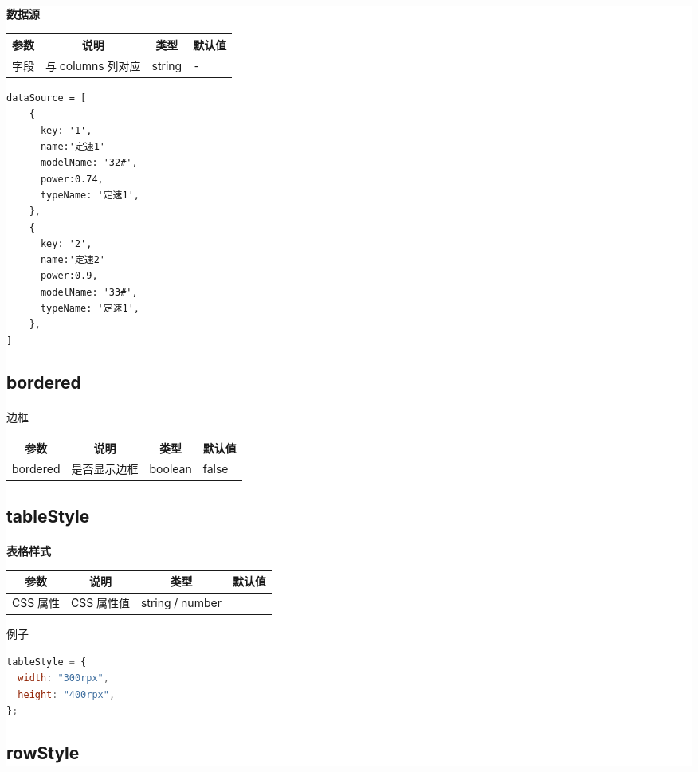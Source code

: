 **数据源**

| 参数 | 说明              | 类型   | 默认值 |
| ---- | ----------------- | ------ | ------ |
| 字段 | 与 columns 列对应 | string | -      |

```javascipt
dataSource = [
    {
      key: '1',
      name:'定速1'
      modelName: '32#',
      power:0.74,
      typeName: '定速1',
    },
    {
      key: '2',
      name:'定速2'
      power:0.9,
      modelName: '33#',
      typeName: '定速1',
    },
]
```

## bordered

边框

| 参数     | 说明         | 类型    | 默认值 |
| -------- | ------------ | ------- | ------ |
| bordered | 是否显示边框 | boolean | false  |

## tableStyle

**表格样式**

| 参数     | 说明       | 类型            | 默认值 |
| -------- | ---------- | --------------- | ------ |
| CSS 属性 | CSS 属性值 | string / number |

例子

```javascript
tableStyle = {
  width: "300rpx",
  height: "400rpx",
};
```

## rowStyle
